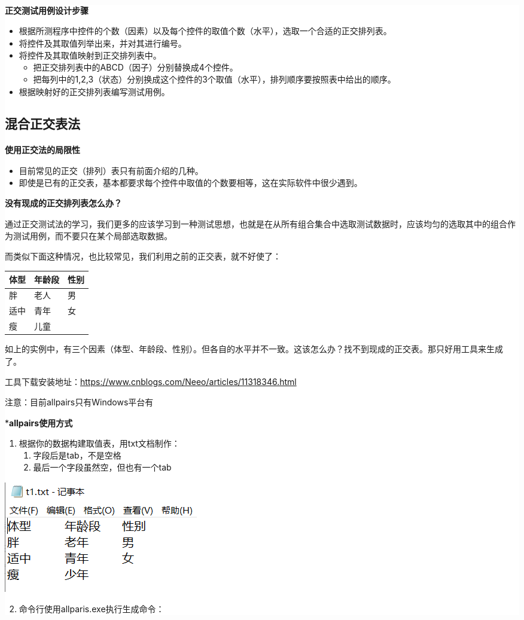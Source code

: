 **正交测试用例设计步骤**

-   根据所测程序中控件的个数（因素）以及每个控件的取值个数（水平），选取一个合适的正交排列表。
-   将控件及其取值列举出来，并对其进行编号。
-   将控件及其取值映射到正交排列表中。
    -   把正交排列表中的ABCD（因子）分别替换成4个控件。
    -   把每列中的1,2,3（状态）分别换成这个控件的3个取值（水平），排列顺序要按照表中给出的顺序。
-   根据映射好的正交排列表编写测试用例。



## 混合正交表法

**使用正交法的局限性**

-   目前常见的正交（排列）表只有前面介绍的几种。
-   即使是已有的正交表，基本都要求每个控件中取值的个数要相等，这在实际软件中很少遇到。

**没有现成的正交排列表怎么办？**

通过正交测试法的学习，我们更多的应该学习到一种测试思想，也就是在从所有组合集合中选取测试数据时，应该均匀的选取其中的组合作为测试用例，而不要只在某个局部选取数据。

而类似下面这种情况，也比较常见，我们利用之前的正交表，就不好使了：

| 体型 | 年龄段 | 性别 |
| ---- | ------ | ---- |
| 胖   | 老人   | 男   |
| 适中 | 青年   | 女   |
| 瘦   | 儿童   |      |

如上的实例中，有三个因素（体型、年龄段、性别）。但各自的水平并不一致。这该怎么办？找不到现成的正交表。那只好用工具来生成了。

工具下载安装地址：https://www.cnblogs.com/Neeo/articles/11318346.html

注意：目前allpairs只有Windows平台有

***allpairs使用方式**

1.  根据你的数据构建取值表，用txt文档制作：
    1.  字段后是tab，不是空格
    2.  最后一个字段虽然空，但也有一个tab

![image-20200420115448576](assets/image-20200420115448576.png)



2.  命令行使用allparis.exe执行生成命令：
